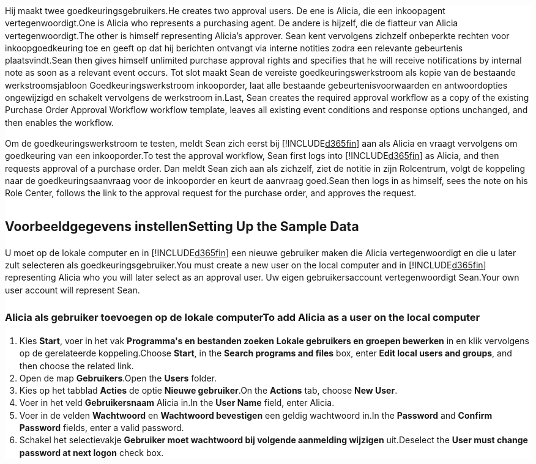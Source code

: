 <span data-ttu-id="61ddc-129">Hij maakt twee goedkeuringsgebruikers.</span><span class="sxs-lookup"><span data-stu-id="61ddc-129">He creates two approval users.</span></span> <span data-ttu-id="61ddc-130">De ene is Alicia, die een inkoopagent vertegenwoordigt.</span><span class="sxs-lookup"><span data-stu-id="61ddc-130">One is Alicia who represents a purchasing agent.</span></span> <span data-ttu-id="61ddc-131">De andere is hijzelf, die de fiatteur van Alicia vertegenwoordigt.</span><span class="sxs-lookup"><span data-stu-id="61ddc-131">The other is himself representing Alicia’s approver.</span></span> <span data-ttu-id="61ddc-132">Sean kent vervolgens zichzelf onbeperkte rechten voor inkoopgoedkeuring toe en geeft op dat hij berichten ontvangt via interne notities zodra een relevante gebeurtenis plaatsvindt.</span><span class="sxs-lookup"><span data-stu-id="61ddc-132">Sean then gives himself unlimited purchase approval rights and specifies that he will receive notifications by internal note as soon as a relevant event occurs.</span></span> <span data-ttu-id="61ddc-133">Tot slot maakt Sean de vereiste goedkeuringswerkstroom als kopie van de bestaande werkstroomsjabloon Goedkeuringswerkstroom inkooporder, laat alle bestaande gebeurtenisvoorwaarden en antwoordopties ongewijzigd en schakelt vervolgens de werkstroom in.</span><span class="sxs-lookup"><span data-stu-id="61ddc-133">Last, Sean creates the required approval workflow as a copy of the existing Purchase Order Approval Workflow workflow template, leaves all existing event conditions and response options unchanged, and then enables the workflow.</span></span>  

<span data-ttu-id="61ddc-134">Om de goedkeuringswerkstroom te testen, meldt Sean zich eerst bij [!INCLUDE[d365fin](includes/d365fin_md.md)] aan als Alicia en vraagt vervolgens om goedkeuring van een inkooporder.</span><span class="sxs-lookup"><span data-stu-id="61ddc-134">To test the approval workflow, Sean first logs into [!INCLUDE[d365fin](includes/d365fin_md.md)] as Alicia, and then requests approval of a purchase order.</span></span> <span data-ttu-id="61ddc-135">Dan meldt Sean zich aan als zichzelf, ziet de notitie in zijn Rolcentrum, volgt de koppeling naar de goedkeuringsaanvraag voor de inkooporder en keurt de aanvraag goed.</span><span class="sxs-lookup"><span data-stu-id="61ddc-135">Sean then logs in as himself, sees the note on his Role Center, follows the link to the approval request for the purchase order, and approves the request.</span></span>  

## <a name="setting-up-the-sample-data"></a><span data-ttu-id="61ddc-136">Voorbeeldgegevens instellen</span><span class="sxs-lookup"><span data-stu-id="61ddc-136">Setting Up the Sample Data</span></span>  
<span data-ttu-id="61ddc-137">U moet op de lokale computer en in [!INCLUDE[d365fin](includes/d365fin_md.md)] een nieuwe gebruiker maken die Alicia vertegenwoordigt en die u later zult selecteren als goedkeuringsgebruiker.</span><span class="sxs-lookup"><span data-stu-id="61ddc-137">You must create a new user on the local computer and in [!INCLUDE[d365fin](includes/d365fin_md.md)] representing Alicia who you will later select as an approval user.</span></span> <span data-ttu-id="61ddc-138">Uw eigen gebruikersaccount vertegenwoordigt Sean.</span><span class="sxs-lookup"><span data-stu-id="61ddc-138">Your own user account will represent Sean.</span></span>  

### <a name="to-add-alicia-as-a-user-on-the-local-computer"></a><span data-ttu-id="61ddc-139">Alicia als gebruiker toevoegen op de lokale computer</span><span class="sxs-lookup"><span data-stu-id="61ddc-139">To add Alicia as a user on the local computer</span></span>  

1.  <span data-ttu-id="61ddc-140">Kies **Start**, voer in het vak **Programma's en bestanden zoeken** **Lokale gebruikers en groepen bewerken** in en klik vervolgens op de gerelateerde koppeling.</span><span class="sxs-lookup"><span data-stu-id="61ddc-140">Choose **Start**, in the **Search programs and files** box, enter **Edit local users and groups**, and then choose the related link.</span></span>  
2.  <span data-ttu-id="61ddc-141">Open de map **Gebruikers**.</span><span class="sxs-lookup"><span data-stu-id="61ddc-141">Open the **Users** folder.</span></span>  
3.  <span data-ttu-id="61ddc-142">Kies op het tabblad **Acties** de optie **Nieuwe gebruiker**.</span><span class="sxs-lookup"><span data-stu-id="61ddc-142">On the **Actions** tab, choose **New User**.</span></span>  
4.  <span data-ttu-id="61ddc-143">Voer in het veld **Gebruikersnaam** Alicia in.</span><span class="sxs-lookup"><span data-stu-id="61ddc-143">In the **User Name** field, enter Alicia.</span></span>  
5.  <span data-ttu-id="61ddc-144">Voer in de velden **Wachtwoord** en **Wachtwoord bevestigen** een geldig wachtwoord in.</span><span class="sxs-lookup"><span data-stu-id="61ddc-144">In the **Password** and **Confirm Password** fields, enter a valid password.</span></span>  
6.  <span data-ttu-id="61ddc-145">Schakel het selectievakje **Gebruiker moet wachtwoord bij volgende aanmelding wijzigen** uit.</span><span class="sxs-lookup"><span data-stu-id="61ddc-145">Deselect the **User must change password at next logon** check box.</span></span>  